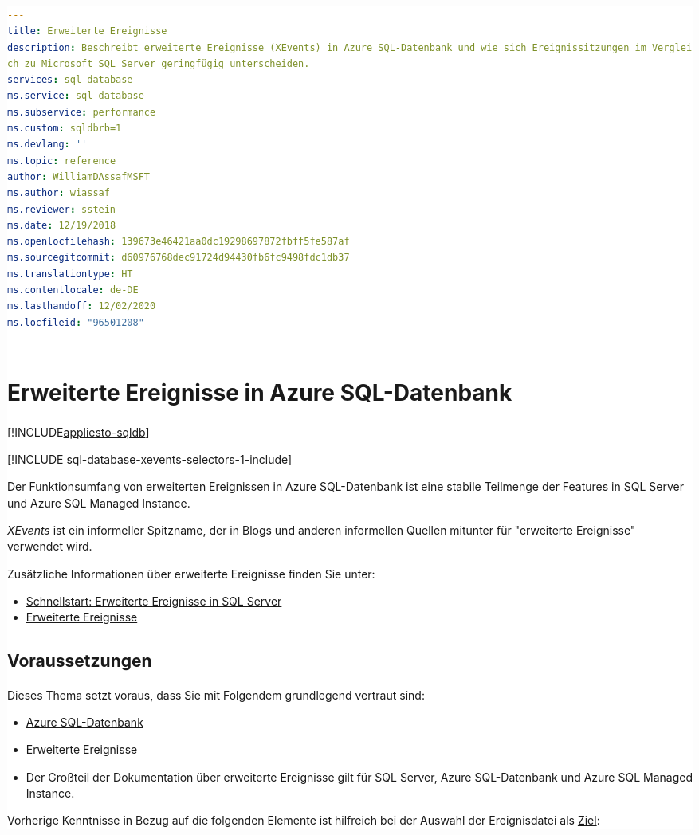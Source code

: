 ```yaml
---
title: Erweiterte Ereignisse
description: Beschreibt erweiterte Ereignisse (XEvents) in Azure SQL-Datenbank und wie sich Ereignissitzungen im Vergleich zu Microsoft SQL Server geringfügig unterscheiden.
services: sql-database
ms.service: sql-database
ms.subservice: performance
ms.custom: sqldbrb=1
ms.devlang: ''
ms.topic: reference
author: WilliamDAssafMSFT
ms.author: wiassaf
ms.reviewer: sstein
ms.date: 12/19/2018
ms.openlocfilehash: 139673e46421aa0dc19298697872fbff5fe587af
ms.sourcegitcommit: d60976768dec91724d94430fb6fc9498fdc1db37
ms.translationtype: HT
ms.contentlocale: de-DE
ms.lasthandoff: 12/02/2020
ms.locfileid: "96501208"
---
```

# <a name="extended-events-in-azure-sql-database"></a>Erweiterte Ereignisse in Azure SQL-Datenbank 
[!INCLUDE[appliesto-sqldb](../includes/appliesto-sqldb.md)]

[!INCLUDE [sql-database-xevents-selectors-1-include](../../../includes/sql-database-xevents-selectors-1-include.md)]

Der Funktionsumfang von erweiterten Ereignissen in Azure SQL-Datenbank ist eine stabile Teilmenge der Features in SQL Server und Azure SQL Managed Instance.

*XEvents* ist ein informeller Spitzname, der in Blogs und anderen informellen Quellen mitunter für "erweiterte Ereignisse" verwendet wird.

Zusätzliche Informationen über erweiterte Ereignisse finden Sie unter:

- [Schnellstart: Erweiterte Ereignisse in SQL Server](/sql/relational-databases/extended-events/quick-start-extended-events-in-sql-server)
- [Erweiterte Ereignisse](/sql/relational-databases/extended-events/extended-events)

## <a name="prerequisites"></a>Voraussetzungen

Dieses Thema setzt voraus, dass Sie mit Folgendem grundlegend vertraut sind:

- [Azure SQL-Datenbank](https://azure.microsoft.com/services/sql-database/)
- [Erweiterte Ereignisse](/sql/relational-databases/extended-events/extended-events)

- Der Großteil der Dokumentation über erweiterte Ereignisse gilt für SQL Server, Azure SQL-Datenbank und Azure SQL Managed Instance.

Vorherige Kenntnisse in Bezug auf die folgenden Elemente ist hilfreich bei der Auswahl der Ereignisdatei als [Ziel](#AzureXEventsTargets):
